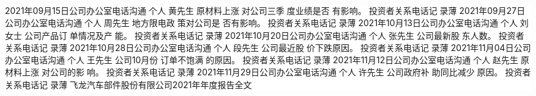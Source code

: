 2021年09月15日公司办公室电话沟通
个人
黄先生
原材料上涨
对公司三季
度业绩是否
有影响。
投资者关系电话记
录薄
2021年09月27日公司办公室电话沟通
个人
周先生
地方限电政
策对公司是
否有影响。
投资者关系电话记
录薄
2021年10月13日公司办公室电话沟通
个人
刘女士
公司产品订
单情况及产
能。
投资者关系电话记
录薄
2021年10月20日公司办公室电话沟通
个人
张先生
公司最新股
东人数。
投资者关系电话记
录薄
2021年10月28日公司办公室电话沟通
个人
段先生
公司最近股
价下跌原因。
投资者关系电话记
录薄
2021年11月04日公司办公室电话沟通
个人
王先生
公司10月份
订单不饱满
的原因。
投资者关系电话记
录薄
2021年11月12日公司办公室电话沟通
个人
赵先生
原材料上涨
对公司的影
响。
投资者关系电话记
录薄
2021年11月29日公司办公室电话沟通
个人
许先生
公司政府补
助同比减少
原因。
投资者关系电话记
录薄
飞龙汽车部件股份有限公司2021年年度报告全文